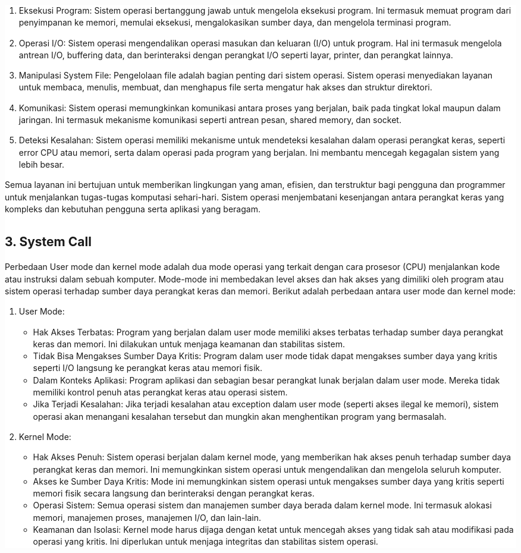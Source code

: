 1. Eksekusi Program:
Sistem operasi bertanggung jawab untuk mengelola eksekusi program. Ini termasuk memuat program dari penyimpanan ke memori, memulai eksekusi, mengalokasikan sumber daya, dan mengelola terminasi program.

2. Operasi I/O:
Sistem operasi mengendalikan operasi masukan dan keluaran (I/O) untuk program. Hal ini termasuk mengelola antrean I/O, buffering data, dan berinteraksi dengan perangkat I/O seperti layar, printer, dan perangkat lainnya.

3. Manipulasi System File:
Pengelolaan file adalah bagian penting dari sistem operasi. Sistem operasi menyediakan layanan untuk membaca, menulis, membuat, dan menghapus file serta mengatur hak akses dan struktur direktori.

4. Komunikasi:
Sistem operasi memungkinkan komunikasi antara proses yang berjalan, baik pada tingkat lokal maupun dalam jaringan. Ini termasuk mekanisme komunikasi seperti antrean pesan, shared memory, dan socket.

5. Deteksi Kesalahan:
Sistem operasi memiliki mekanisme untuk mendeteksi kesalahan dalam operasi perangkat keras, seperti error CPU atau memori, serta dalam operasi pada program yang berjalan. Ini membantu mencegah kegagalan sistem yang lebih besar.

Semua layanan ini bertujuan untuk memberikan lingkungan yang aman, efisien, dan terstruktur bagi pengguna dan programmer untuk menjalankan tugas-tugas komputasi sehari-hari. Sistem operasi menjembatani kesenjangan antara perangkat keras yang kompleks dan kebutuhan pengguna serta aplikasi yang beragam.

## 3. System Call

Perbedaan User mode dan kernel mode adalah dua mode operasi yang terkait dengan cara prosesor (CPU) menjalankan kode atau instruksi dalam sebuah komputer. Mode-mode ini membedakan level akses dan hak akses yang dimiliki oleh program atau sistem operasi terhadap sumber daya perangkat keras dan memori. Berikut adalah perbedaan antara user mode dan kernel mode:

1. User Mode:

   - Hak Akses Terbatas: Program yang berjalan dalam user mode memiliki akses terbatas terhadap sumber daya perangkat keras dan memori. Ini dilakukan untuk menjaga keamanan dan stabilitas sistem.
   - Tidak Bisa Mengakses Sumber Daya Kritis: Program dalam user mode tidak dapat mengakses sumber daya yang kritis seperti I/O langsung ke perangkat keras atau memori fisik.
   - Dalam Konteks Aplikasi: Program aplikasi dan sebagian besar perangkat lunak berjalan dalam user mode. Mereka tidak memiliki kontrol penuh atas perangkat keras atau operasi sistem.
   - Jika Terjadi Kesalahan: Jika terjadi kesalahan atau exception dalam user mode (seperti akses ilegal ke memori), sistem operasi akan menangani kesalahan tersebut dan mungkin akan menghentikan program yang bermasalah.

2. Kernel Mode:
   - Hak Akses Penuh: Sistem operasi berjalan dalam kernel mode, yang memberikan hak akses penuh terhadap sumber daya perangkat keras dan memori. Ini memungkinkan sistem operasi untuk mengendalikan dan mengelola seluruh komputer.
   - Akses ke Sumber Daya Kritis: Mode ini memungkinkan sistem operasi untuk mengakses sumber daya yang kritis seperti memori fisik secara langsung dan berinteraksi dengan perangkat keras.
   - Operasi Sistem: Semua operasi sistem dan manajemen sumber daya berada dalam kernel mode. Ini termasuk alokasi memori, manajemen proses, manajemen I/O, dan lain-lain.
   - Keamanan dan Isolasi: Kernel mode harus dijaga dengan ketat untuk mencegah akses yang tidak sah atau modifikasi pada operasi yang kritis. Ini diperlukan untuk menjaga integritas dan stabilitas sistem operasi.
